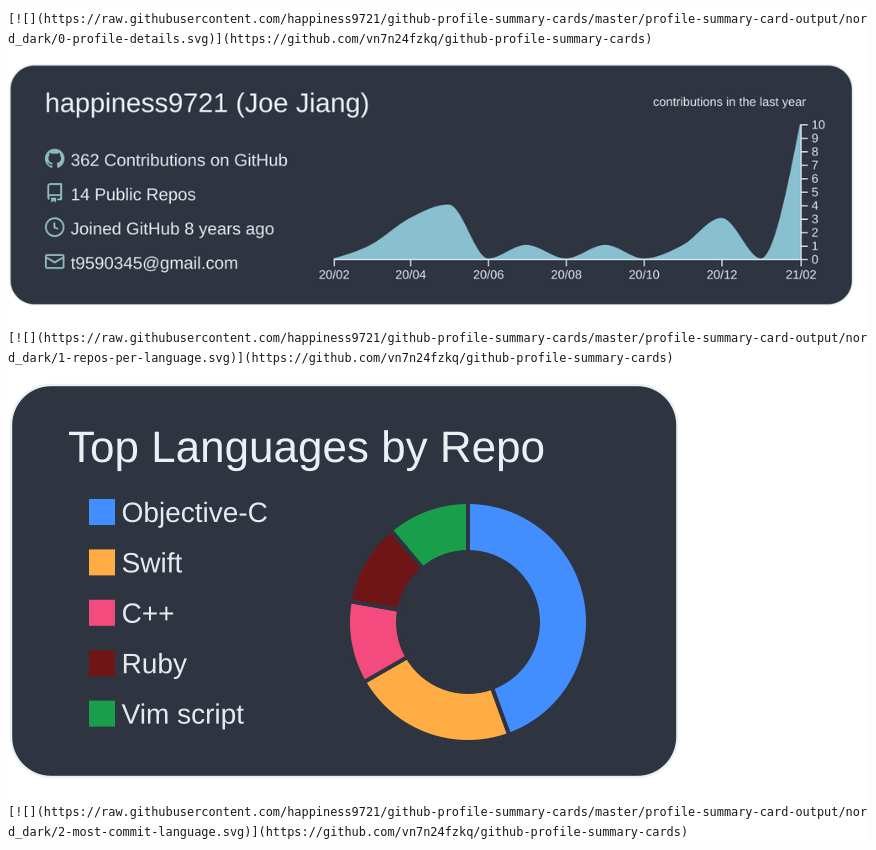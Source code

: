
```
[![](https://raw.githubusercontent.com/happiness9721/github-profile-summary-cards/master/profile-summary-card-output/nord_dark/0-profile-details.svg)](https://github.com/vn7n24fzkq/github-profile-summary-cards)
```
![](https://raw.githubusercontent.com/happiness9721/github-profile-summary-cards/master/profile-summary-card-output/nord_dark/0-profile-details.svg)


```
[![](https://raw.githubusercontent.com/happiness9721/github-profile-summary-cards/master/profile-summary-card-output/nord_dark/1-repos-per-language.svg)](https://github.com/vn7n24fzkq/github-profile-summary-cards)
```
![](https://raw.githubusercontent.com/happiness9721/github-profile-summary-cards/master/profile-summary-card-output/nord_dark/1-repos-per-language.svg)


```
[![](https://raw.githubusercontent.com/happiness9721/github-profile-summary-cards/master/profile-summary-card-output/nord_dark/2-most-commit-language.svg)](https://github.com/vn7n24fzkq/github-profile-summary-cards)
```